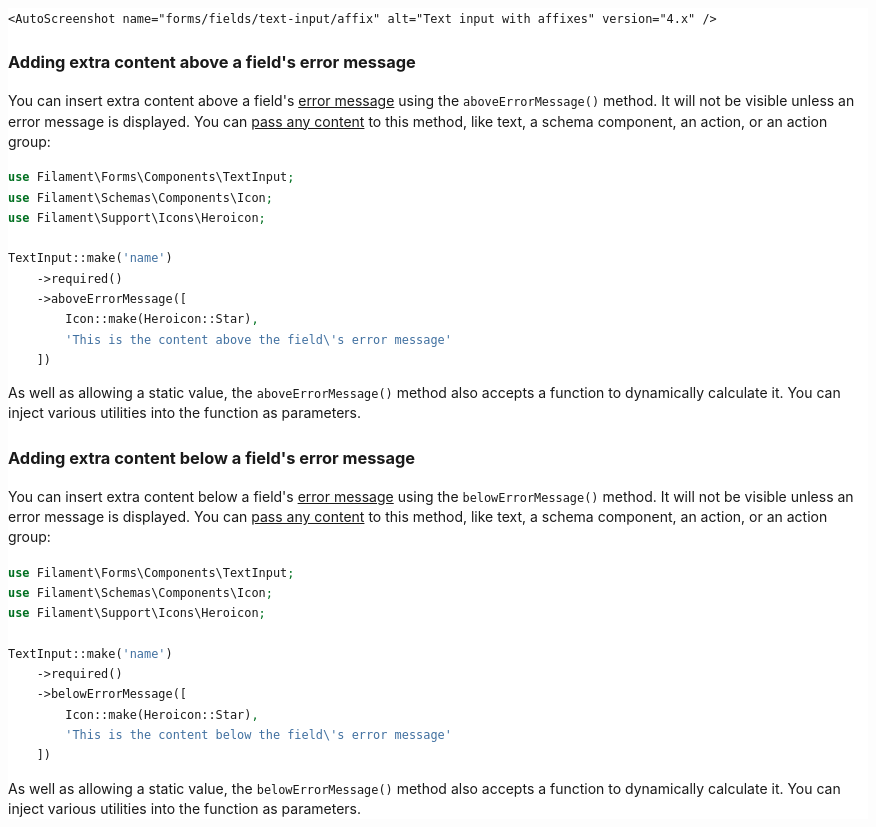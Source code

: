     <AutoScreenshot name="forms/fields/text-input/affix" alt="Text input with affixes" version="4.x" />
</Aside>

### Adding extra content above a field's error message

You can insert extra content above a field's [error message](validation) using the `aboveErrorMessage()` method. It will not be visible unless an error message is displayed. You can [pass any content](#adding-extra-content-to-a-field) to this method, like text, a schema component, an action, or an action group:

```php
use Filament\Forms\Components\TextInput;
use Filament\Schemas\Components\Icon;
use Filament\Support\Icons\Heroicon;

TextInput::make('name')
    ->required()
    ->aboveErrorMessage([
        Icon::make(Heroicon::Star),
        'This is the content above the field\'s error message'
    ])
```

<UtilityInjection set="formFields" version="4.x">As well as allowing a static value, the `aboveErrorMessage()` method also accepts a function to dynamically calculate it. You can inject various utilities into the function as parameters.</UtilityInjection>

<AutoScreenshot name="forms/fields/above-error-message" alt="Form field with extra content above error message" version="4.x" />

### Adding extra content below a field's error message

You can insert extra content below a field's [error message](validation) using the `belowErrorMessage()` method. It will not be visible unless an error message is displayed. You can [pass any content](#adding-extra-content-to-a-field) to this method, like text, a schema component, an action, or an action group:

```php
use Filament\Forms\Components\TextInput;
use Filament\Schemas\Components\Icon;
use Filament\Support\Icons\Heroicon;

TextInput::make('name')
    ->required()
    ->belowErrorMessage([
        Icon::make(Heroicon::Star),
        'This is the content below the field\'s error message'
    ])
```

<UtilityInjection set="formFields" version="4.x">As well as allowing a static value, the `belowErrorMessage()` method also accepts a function to dynamically calculate it. You can inject various utilities into the function as parameters.</UtilityInjection>

<AutoScreenshot name="forms/fields/below-error-message" alt="Form field with extra content below error message" version="4.x" />
